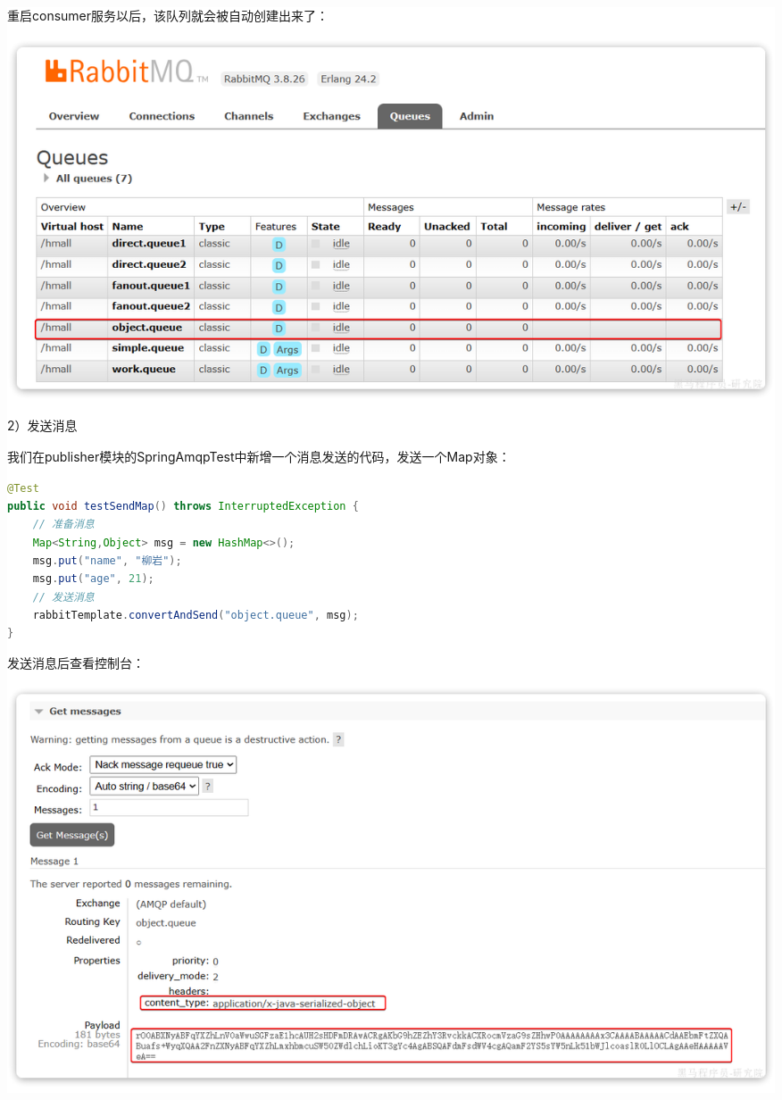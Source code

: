 重启consumer服务以后，该队列就会被自动创建出来了：

![img](./RabbitMqImg/1733638549630-58.png)

2）发送消息

我们在publisher模块的SpringAmqpTest中新增一个消息发送的代码，发送一个Map对象：

```Java
@Test
public void testSendMap() throws InterruptedException {
    // 准备消息
    Map<String,Object> msg = new HashMap<>();
    msg.put("name", "柳岩");
    msg.put("age", 21);
    // 发送消息
    rabbitTemplate.convertAndSend("object.queue", msg);
}
```

发送消息后查看控制台：

![img](./RabbitMqImg/1733638549630-59.png)